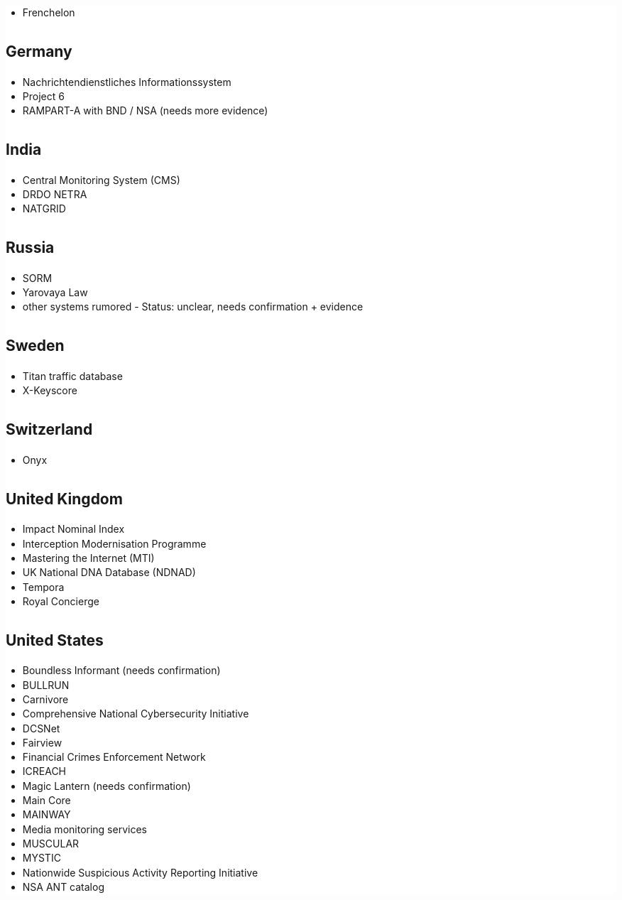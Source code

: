 * Frenchelon 


Germany
------------

* Nachrichtendienstliches Informationssystem
* Project 6
* RAMPART-A with BND / NSA (needs more evidence)


India
------------

* Central Monitoring System (CMS)
* DRDO NETRA
* NATGRID


Russia
------------

* SORM
* Yarovaya Law 
* other systems rumored - Status: unclear, needs confirmation + evidence


Sweden
------------

* Titan traffic database
* X-Keyscore



Switzerland
------------

* Onyx


United Kingdom
------------

* Impact Nominal Index
* Interception Modernisation Programme
* Mastering the Internet (MTI)
* UK National DNA Database (NDNAD)
* Tempora
* Royal Concierge



United States
------------

* Boundless Informant (needs confirmation)
* BULLRUN
* Carnivore
* Comprehensive National Cybersecurity Initiative
* DCSNet
* Fairview
* Financial Crimes Enforcement Network
* ICREACH
* Magic Lantern (needs confirmation)
* Main Core
* MAINWAY
* Media monitoring services
* MUSCULAR
* MYSTIC
* Nationwide Suspicious Activity Reporting Initiative
* NSA ANT catalog